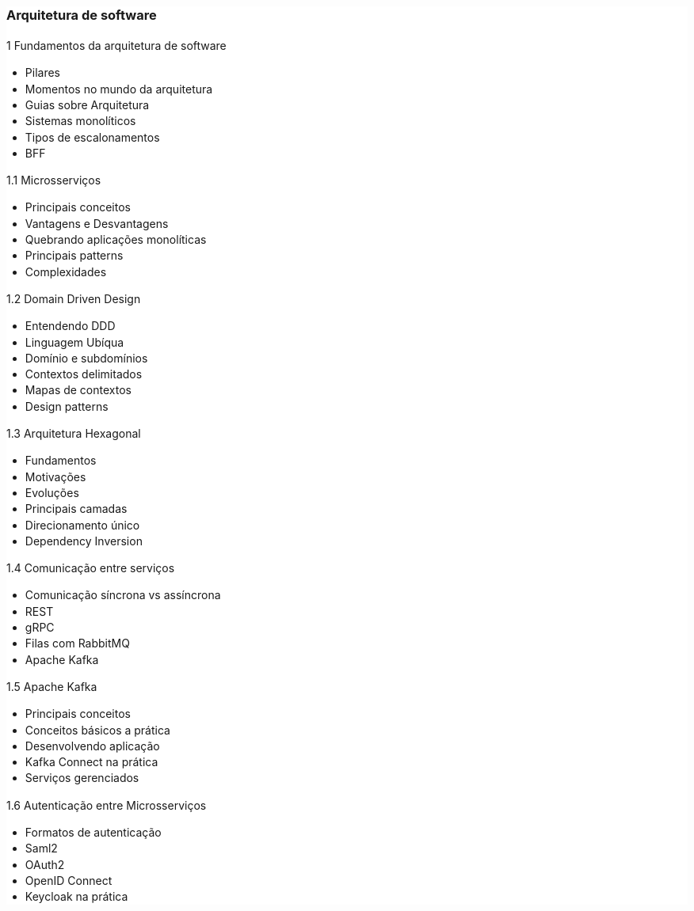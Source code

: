 ### Arquitetura de software
 1 Fundamentos da arquitetura de software
  - Pilares
  - Momentos no mundo da arquitetura
  - Guias sobre Arquitetura
  - Sistemas monolíticos
  - Tipos de escalonamentos
  - BFF
 
 1.1 Microsserviços
  - Principais conceitos
  - Vantagens e Desvantagens
  - Quebrando aplicações monolíticas
  - Principais patterns
  - Complexidades
 
 1.2 Domain Driven Design
  - Entendendo DDD
  - Linguagem Ubíqua
  - Domínio e subdomínios
  - Contextos delimitados
  - Mapas de contextos
  - Design patterns

 1.3 Arquitetura Hexagonal
  - Fundamentos
  - Motivações
  - Evoluções
  - Principais camadas
  - Direcionamento único
  - Dependency Inversion

 1.4 Comunicação entre serviços
  - Comunicação síncrona vs assíncrona
  - REST
  - gRPC
  - Filas com RabbitMQ
  - Apache Kafka

 1.5 Apache Kafka
  - Principais conceitos
  - Conceitos básicos a prática
  - Desenvolvendo aplicação
  - Kafka Connect na prática
  - Serviços gerenciados

 1.6 Autenticação entre Microsserviços
  - Formatos de autenticação
  - Saml2
  - OAuth2
  - OpenID Connect
  - Keycloak na prática
